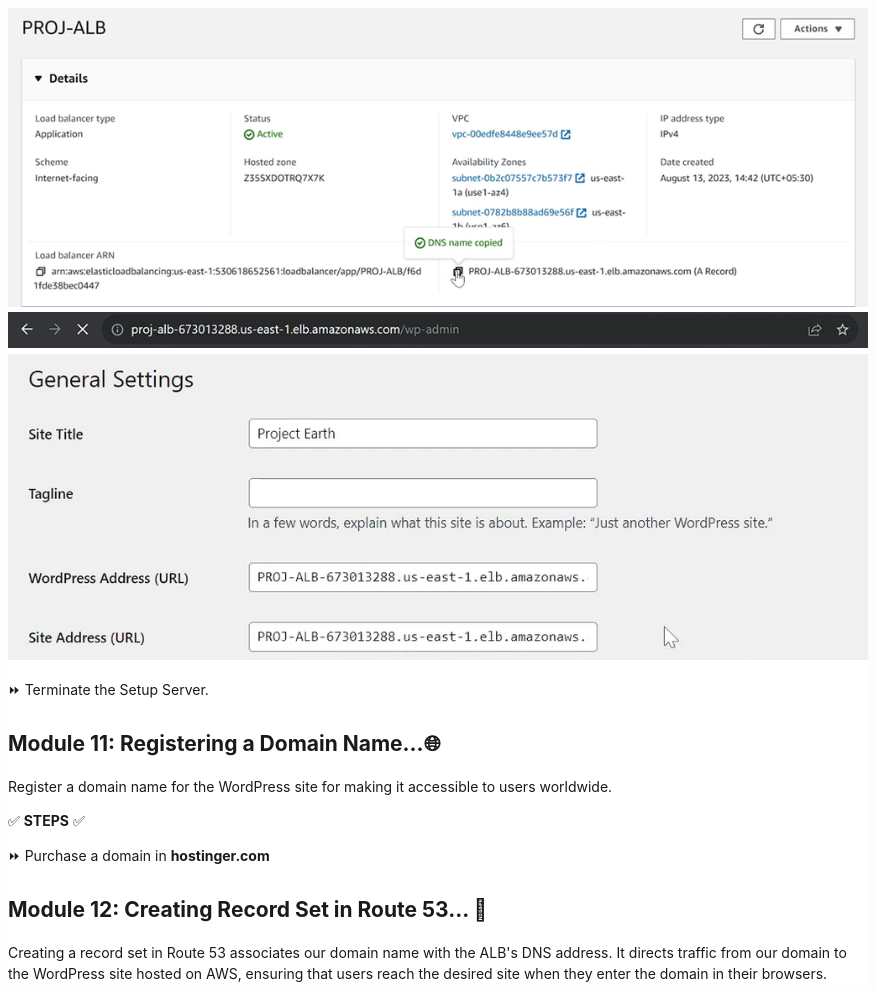 ![](./assets/Module%2010/12.png)
![](./assets/Module%2010/13.png)
![](./assets/Module%2010/14.png)

⏩ Terminate the Setup Server.

## **Module 11: Registering a Domain Name…🌐**

Register a domain name for the WordPress site for making it accessible to users worldwide.

✅ **STEPS** ✅

⏩ Purchase a domain in **hostinger.com**

## **Module 12: Creating Record Set in Route 53… 📝**

Creating a record set in Route 53 associates our domain name with the ALB's DNS address. It directs traffic from our domain to the WordPress site hosted on AWS, ensuring that users reach the desired site when they enter the domain in their browsers.
